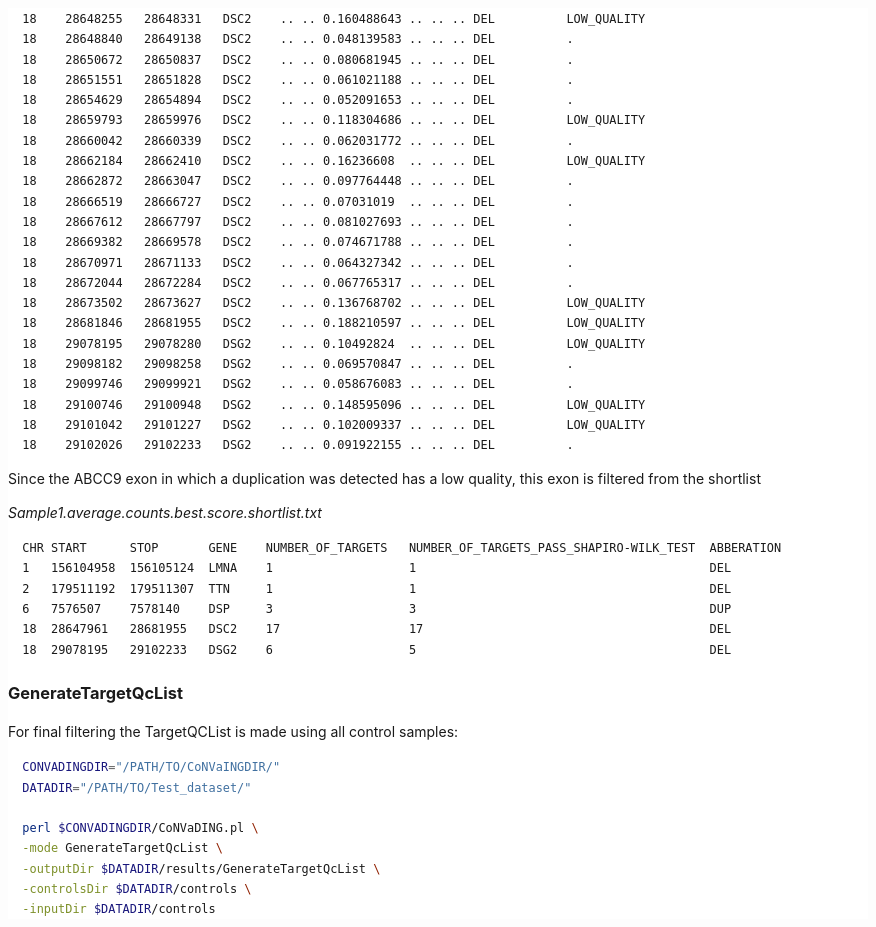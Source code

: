 ```bash
  18    28648255   28648331   DSC2	  .. .. 0.160488643 .. .. .. DEL          LOW_QUALITY
  18    28648840   28649138   DSC2	  .. .. 0.048139583 .. .. .. DEL          .
  18    28650672   28650837   DSC2	  .. .. 0.080681945 .. .. .. DEL          .
  18    28651551   28651828   DSC2	  .. .. 0.061021188 .. .. .. DEL          .
  18    28654629   28654894   DSC2	  .. .. 0.052091653 .. .. .. DEL          .
  18    28659793   28659976   DSC2	  .. .. 0.118304686 .. .. .. DEL          LOW_QUALITY
  18    28660042   28660339   DSC2	  .. .. 0.062031772 .. .. .. DEL          .
  18    28662184   28662410   DSC2	  .. .. 0.16236608  .. .. .. DEL          LOW_QUALITY
  18    28662872   28663047   DSC2	  .. .. 0.097764448 .. .. .. DEL          .
  18    28666519   28666727   DSC2	  .. .. 0.07031019  .. .. .. DEL          .
  18    28667612   28667797   DSC2	  .. .. 0.081027693 .. .. .. DEL          .
  18    28669382   28669578   DSC2	  .. .. 0.074671788 .. .. .. DEL          .
  18    28670971   28671133   DSC2	  .. .. 0.064327342 .. .. .. DEL          .
  18    28672044   28672284   DSC2	  .. .. 0.067765317 .. .. .. DEL          .
  18    28673502   28673627   DSC2	  .. .. 0.136768702 .. .. .. DEL          LOW_QUALITY
  18    28681846   28681955   DSC2	  .. .. 0.188210597 .. .. .. DEL          LOW_QUALITY
  18    29078195   29078280   DSG2	  .. .. 0.10492824  .. .. .. DEL          LOW_QUALITY
  18    29098182   29098258   DSG2	  .. .. 0.069570847 .. .. .. DEL          .
  18    29099746   29099921   DSG2	  .. .. 0.058676083 .. .. .. DEL          .
  18    29100746   29100948   DSG2	  .. .. 0.148595096 .. .. .. DEL          LOW_QUALITY
  18	29101042   29101227   DSG2	  .. .. 0.102009337 .. .. .. DEL          LOW_QUALITY
  18	29102026   29102233   DSG2	  .. .. 0.091922155 .. .. .. DEL          .
```

Since the ABCC9 exon in which a duplication was detected has a low quality, this exon is filtered from the shortlist

*Sample1.average.counts.best.score.shortlist.txt*
```bash
  CHR START      STOP       GENE    NUMBER_OF_TARGETS   NUMBER_OF_TARGETS_PASS_SHAPIRO-WILK_TEST  ABBERATION
  1   156104958  156105124  LMNA    1                   1                                         DEL
  2   179511192  179511307  TTN     1                   1                                         DEL
  6   7576507    7578140    DSP     3                   3                                         DUP
  18  28647961   28681955   DSC2    17                  17                                        DEL
  18  29078195   29102233   DSG2    6                   5                                         DEL
```

### GenerateTargetQcList

For final filtering the TargetQCList is made using all control samples:

```bash
  CONVADINGDIR="/PATH/TO/CoNVaINGDIR/"
  DATADIR="/PATH/TO/Test_dataset/"
  
  perl $CONVADINGDIR/CoNVaDING.pl \
  -mode GenerateTargetQcList \
  -outputDir $DATADIR/results/GenerateTargetQcList \
  -controlsDir $DATADIR/controls \
  -inputDir $DATADIR/controls
```
